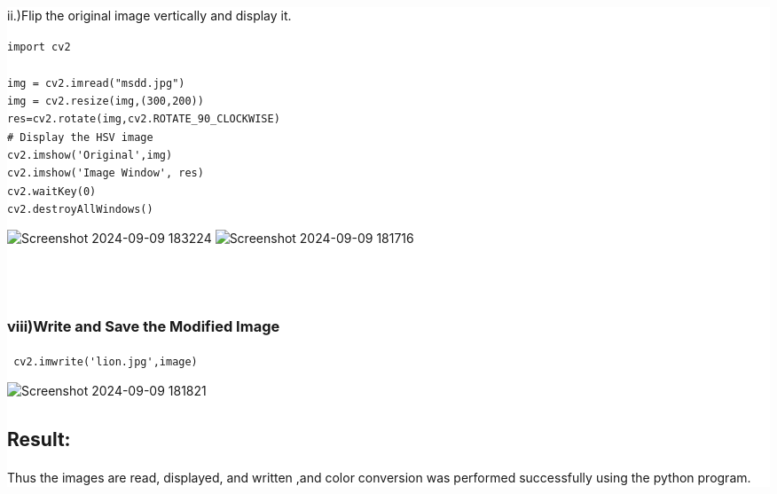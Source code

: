 ii.)Flip the original image vertically and display it.
```
import cv2

img = cv2.imread("msdd.jpg")
img = cv2.resize(img,(300,200))
res=cv2.rotate(img,cv2.ROTATE_90_CLOCKWISE)
# Display the HSV image
cv2.imshow('Original',img)
cv2.imshow('Image Window', res)
cv2.waitKey(0)
cv2.destroyAllWindows()
```
![Screenshot 2024-09-09 183224](https://github.com/user-attachments/assets/b66ec7b6-df97-401b-bcbf-d67c44f8add0)
![Screenshot 2024-09-09 181716](https://github.com/user-attachments/assets/22c38b66-09f3-4019-bedb-a6489f3e008e)


<br>
<br>

### viii)Write and Save the Modified Image
```
 cv2.imwrite('lion.jpg',image)
```
![Screenshot 2024-09-09 181821](https://github.com/user-attachments/assets/e1dbbd26-d5db-4f15-9c2f-422e9e7bbeb0)
## Result:
Thus the images are read, displayed, and written ,and color conversion was performed  successfully using the python program.














